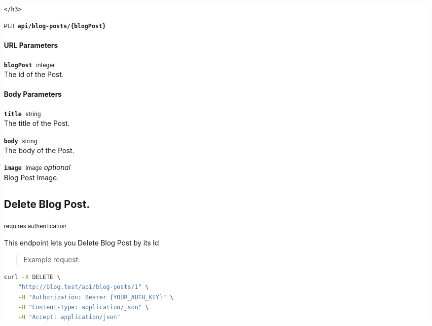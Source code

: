     </h3>
<p>
<small class="badge badge-darkblue">PUT</small>
 <b><code>api/blog-posts/{blogPost}</code></b>
</p>
<p>
<label id="auth-PUTapi-blog-posts--blogPost-" hidden>Authorization header: <b><code>Bearer </code></b><input type="text" name="Authorization" data-prefix="Bearer " data-endpoint="PUTapi-blog-posts--blogPost-" data-component="header"></label>
</p>
<h4 class="fancy-heading-panel"><b>URL Parameters</b></h4>
<p>
<b><code>blogPost</code></b>&nbsp;&nbsp;<small>integer</small>  &nbsp;
<input type="number" name="blogPost" data-endpoint="PUTapi-blog-posts--blogPost-" data-component="url" required  hidden>
<br>
The id of the Post.</p>
<h4 class="fancy-heading-panel"><b>Body Parameters</b></h4>
<p>
<b><code>title</code></b>&nbsp;&nbsp;<small>string</small>  &nbsp;
<input type="text" name="title" data-endpoint="PUTapi-blog-posts--blogPost-" data-component="body" required  hidden>
<br>
The title of the Post.</p>
<p>
<b><code>body</code></b>&nbsp;&nbsp;<small>string</small>  &nbsp;
<input type="text" name="body" data-endpoint="PUTapi-blog-posts--blogPost-" data-component="body" required  hidden>
<br>
The body of the Post.</p>
<p>
<b><code>image</code></b>&nbsp;&nbsp;<small>image</small>     <i>optional</i> &nbsp;
<input type="text" name="image" data-endpoint="PUTapi-blog-posts--blogPost-" data-component="body"  hidden>
<br>
Blog Post Image.</p>

</form>


## Delete Blog Post.

<small class="badge badge-darkred">requires authentication</small>

This endpoint lets you Delete Blog Post by its Id

> Example request:

```bash
curl -X DELETE \
    "http://blog.test/api/blog-posts/1" \
    -H "Authorization: Bearer {YOUR_AUTH_KEY}" \
    -H "Content-Type: application/json" \
    -H "Accept: application/json"
```
